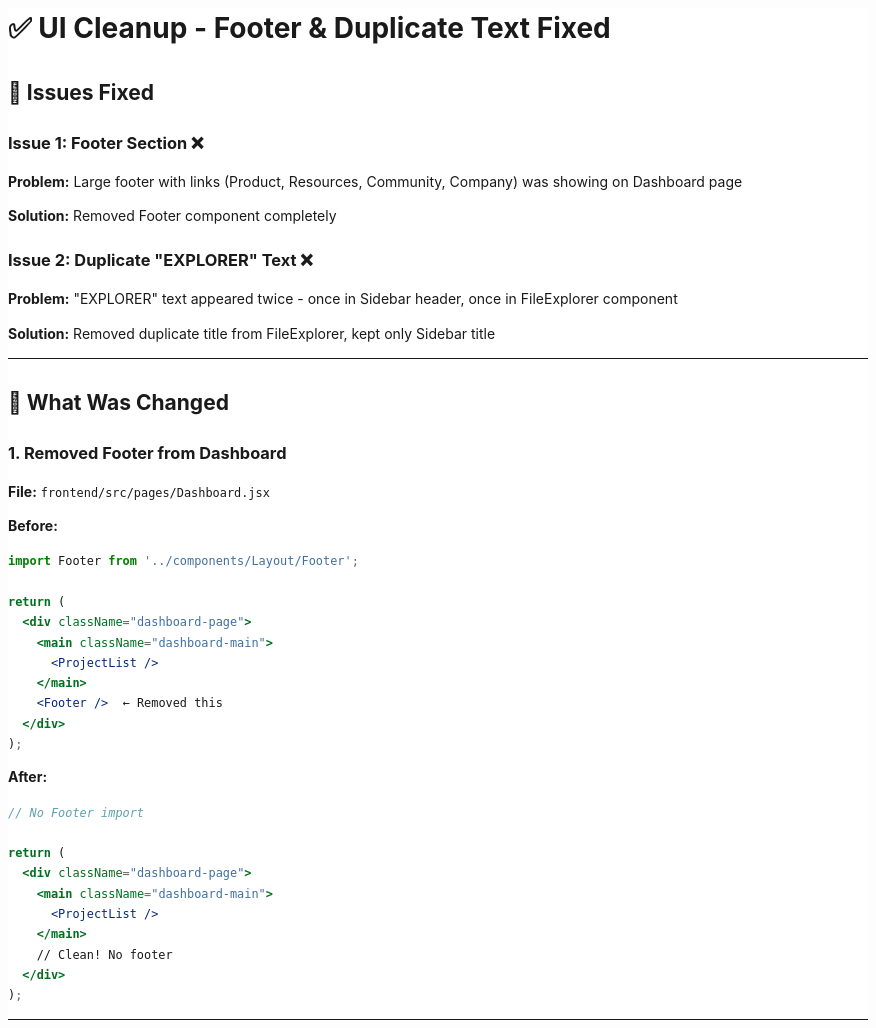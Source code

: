# ✅ UI Cleanup - Footer & Duplicate Text Fixed

## 🎯 **Issues Fixed**

### **Issue 1: Footer Section** ❌
**Problem:** Large footer with links (Product, Resources, Community, Company) was showing on Dashboard page

**Solution:** Removed Footer component completely

### **Issue 2: Duplicate "EXPLORER" Text** ❌
**Problem:** "EXPLORER" text appeared twice - once in Sidebar header, once in FileExplorer component

**Solution:** Removed duplicate title from FileExplorer, kept only Sidebar title

---

## 🔧 **What Was Changed**

### **1. Removed Footer from Dashboard**

**File:** `frontend/src/pages/Dashboard.jsx`

**Before:**
```jsx
import Footer from '../components/Layout/Footer';

return (
  <div className="dashboard-page">
    <main className="dashboard-main">
      <ProjectList />
    </main>
    <Footer />  ← Removed this
  </div>
);
```

**After:**
```jsx
// No Footer import

return (
  <div className="dashboard-page">
    <main className="dashboard-main">
      <ProjectList />
    </main>
    // Clean! No footer
  </div>
);
```

---
